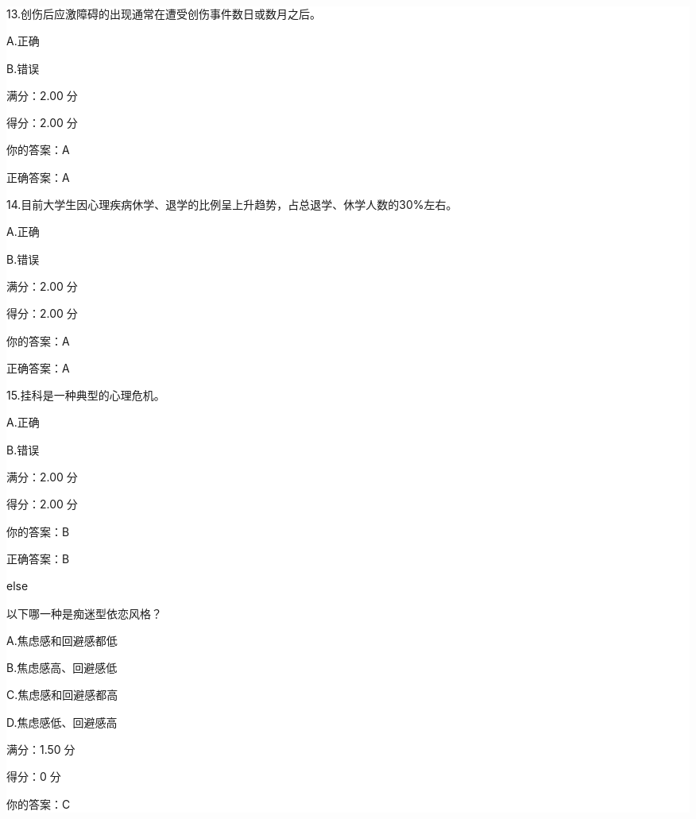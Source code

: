 

13.创伤后应激障碍的出现通常在遭受创伤事件数日或数月之后。

A.正确

B.错误

满分：2.00 分

得分：2.00 分

你的答案：A

正确答案：A



14.目前大学生因心理疾病休学、退学的比例呈上升趋势，占总退学、休学人数的30%左右。

A.正确

B.错误

满分：2.00 分

得分：2.00 分

你的答案：A

正确答案：A



15.挂科是一种典型的心理危机。

A.正确

B.错误

满分：2.00 分

得分：2.00 分

你的答案：B

正确答案：B



 

else

以下哪一种是痴迷型依恋风格？

A.焦虑感和回避感都低

B.焦虑感高、回避感低

C.焦虑感和回避感都高

D.焦虑感低、回避感高

满分：1.50 分

得分：0 分

你的答案：C
